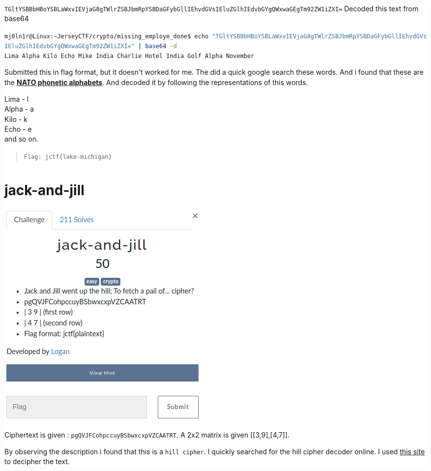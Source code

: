 `TGltYSBBbHBoYSBLaWxvIEVjaG8gTWlrZSBJbmRpYSBDaGFybGllIEhvdGVsIEluZGlhIEdvbGYgQWxwaGEgTm92ZW1iZXI=`
Decoded this text from base64 

```sh
mj0ln1r@Linux:~JerseyCTF/crypto/missing_employe_done$ echo "TGltYSBBbHBoYSBLaWxvIEVjaG8gTWlrZSBJbmRpYSBDaGFybGllIEhvdGVsIEluZGlhIEdvbGYgQWxwaGEgTm92ZW1iZXI=" | base64 -d
Lima Alpha Kilo Echo Mike India Charlie Hotel India Golf Alpha November
```
Submitted this in flag format, but it doesn't worked for me. The did a quick google search these words. And i found that these are the <a href="https://en.wikipedia.org/wiki/NATO_phonetic_alphabet" target=_blank>**NATO phonetic alphabets**</a>. And decoded it by following the representations of this words. 

Lima - l<br>Alpha - a<br>Kilo - k<br> Echo - e<br> and so on.

> `Flag: jctf{lake-michigan}`

# jack-and-jill

![jackandjill](/assets/img/post_img/jersey_jack.png)

Ciphertext is given : `pgQVJFCohpccuyBSbwxcxpVZCAATRT`. A 2x2 matrix is given [[3,9],[4,7]].

By observing the description i found that this is a `hill cipher`. I quickly searched for the hill cipher decoder online. I used <a href="https://www.dcode.fr/hill-cipher" target=_blank>this site</a> to decipher the text. 
